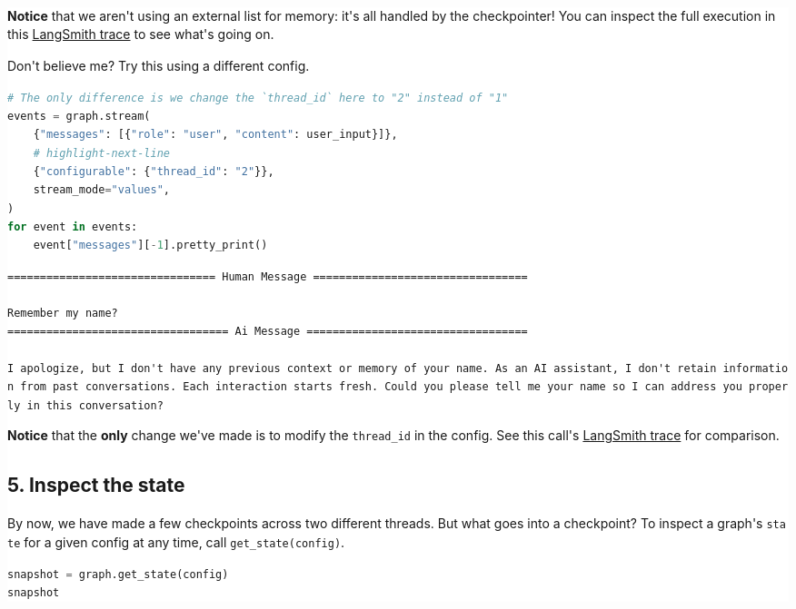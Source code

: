 **Notice** that we aren't using an external list for memory: it's all handled by the checkpointer! You can inspect the full execution in this [LangSmith trace](https://smith.langchain.com/public/29ba22b5-6d40-4fbe-8d27-b369e3329c84/r) to see what's going on.

Don't believe me? Try this using a different config.

```python
# The only difference is we change the `thread_id` here to "2" instead of "1"
events = graph.stream(
    {"messages": [{"role": "user", "content": user_input}]},
    # highlight-next-line
    {"configurable": {"thread_id": "2"}},
    stream_mode="values",
)
for event in events:
    event["messages"][-1].pretty_print()
```

```
================================ Human Message =================================

Remember my name?
================================== Ai Message ==================================

I apologize, but I don't have any previous context or memory of your name. As an AI assistant, I don't retain information from past conversations. Each interaction starts fresh. Could you please tell me your name so I can address you properly in this conversation?
```

**Notice** that the **only** change we've made is to modify the `thread_id` in the config. See this call's [LangSmith trace](https://smith.langchain.com/public/51a62351-2f0a-4058-91cc-9996c5561428/r) for comparison.

## 5. Inspect the state

By now, we have made a few checkpoints across two different threads. But what goes into a checkpoint? To inspect a graph's `state` for a given config at any time, call `get_state(config)`.

```python
snapshot = graph.get_state(config)
snapshot
```

```
```